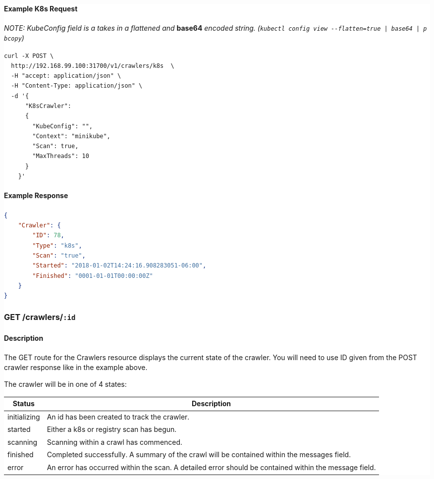 #### Example K8s Request

*NOTE: KubeConfig field is a takes in a flattened and* **base64** *encoded string. (`kubectl config view --flatten=true | base64 | pbcopy`)*

```
curl -X POST \
  http://192.168.99.100:31700/v1/crawlers/k8s  \
  -H "accept: application/json" \
  -H "Content-Type: application/json" \
  -d '{
      "K8sCrawler":
      {
        "KubeConfig": "",
        "Context": "minikube",
        "Scan": true,
        "MaxThreads": 10
      }
    }'
```

#### Example Response

```json
{
    "Crawler": {
        "ID": 78,
        "Type": "k8s",
        "Scan": "true",
        "Started": "2018-01-02T14:24:16.908283051-06:00",
        "Finished": "0001-01-01T00:00:00Z"
    }
}
```

### GET /crawlers/`:id`

#### Description

The GET route for the Crawlers resource displays the current state of the crawler. You will need to use ID given from the POST crawler response like in the example above.

The crawler will be in one of 4 states:

| Status       | Description |
|--------------|-------------|
| initializing | An id has been created to track the crawler. |
| started      | Either a k8s or registry scan has begun. |
| scanning     | Scanning within a crawl has commenced. |
| finished     | Completed successfully. A summary of the crawl will be contained within the messages field. |
| error        | An error has occurred within the scan. A detailed error should be contained within the message field. |
